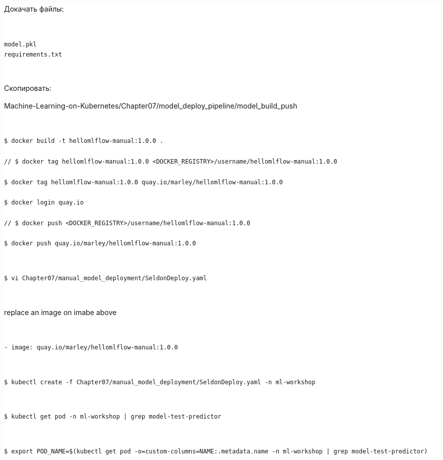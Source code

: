 Докачать файлы:

<br/>

```
model.pkl
requirements.txt
```

<br/>

Скопировать:

Machine-Learning-on-Kubernetes/Chapter07/model_deploy_pipeline/model_build_push

<br/>

```
$ docker build -t hellomlflow-manual:1.0.0 .

// $ docker tag hellomlflow-manual:1.0.0 <DOCKER_REGISTRY>/username/hellomlflow-manual:1.0.0

$ docker tag hellomlflow-manual:1.0.0 quay.io/marley/hellomlflow-manual:1.0.0

$ docker login quay.io

// $ docker push <DOCKER_REGISTRY>/username/hellomlflow-manual:1.0.0

$ docker push quay.io/marley/hellomlflow-manual:1.0.0
```

<br/>

```
$ vi Chapter07/manual_model_deployment/SeldonDeploy.yaml
```

<br/>

replace an image on imabe above

<br/>

```
- image: quay.io/marley/hellomlflow-manual:1.0.0
```

<br/>

```
$ kubectl create -f Chapter07/manual_model_deployment/SeldonDeploy.yaml -n ml-workshop
```

<br/>

```
$ kubectl get pod -n ml-workshop | grep model-test-predictor
```

<br/>

```
$ export POD_NAME=$(kubectl get pod -o=custom-columns=NAME:.metadata.name -n ml-workshop | grep model-test-predictor)
```

